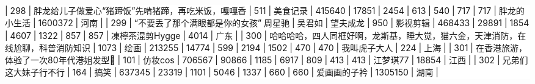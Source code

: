 | 298 | 胖龙给儿子做爱心“猪蹄饭”先啃猪蹄，再吃米饭，嘎嘎香                                                                                                             |         511      | 美食记录       |   415640 |  17851 |   2454 |    613 |    540 |      717 |      717 | 胖龙的小生活          |  1600372 | 河南     |
| 299 | “不要丢了那个满眼都是你的女孩” 周星驰 | 吴君如 | 望夫成龙                                                                                                      |         950      | 影视剪辑       |   468433 |  29891 |   1854 |   4607 |   1322 |      857 |      857 | 凍檸茶混剪Hygge       |     4014 | 广东     |
| 300 | 哈哈哈哈，四人同框好啊，龙斯基，睡大觉，猫六金，天津消防，在线尬聊，科普消防知识                                                                               |        1073      | 绘画           |   213255 |  14774 |    599 |   2194 |   1502 |      470 |      470 | 我叫虎子大人          |      224 | 上海     |
| 301 | 在香港旅游，体验了一次80年代港姐发型💈                                                                                                                         |         101      | 仿妆cos        |   706567 |  90866 |   1185 |   6917 |    809 |      413 |      413 | 江梦琪77              |    18854 | 江西     |
| 302 | 兄弟们这大妹子行不行                                                                                                                                           |         164      | 搞笑           |   637345 |  23319 |   1101 |   5046 |   1337 |      660 |      660 | 爱画画的子衿          |  1305150 | 湖南     |
